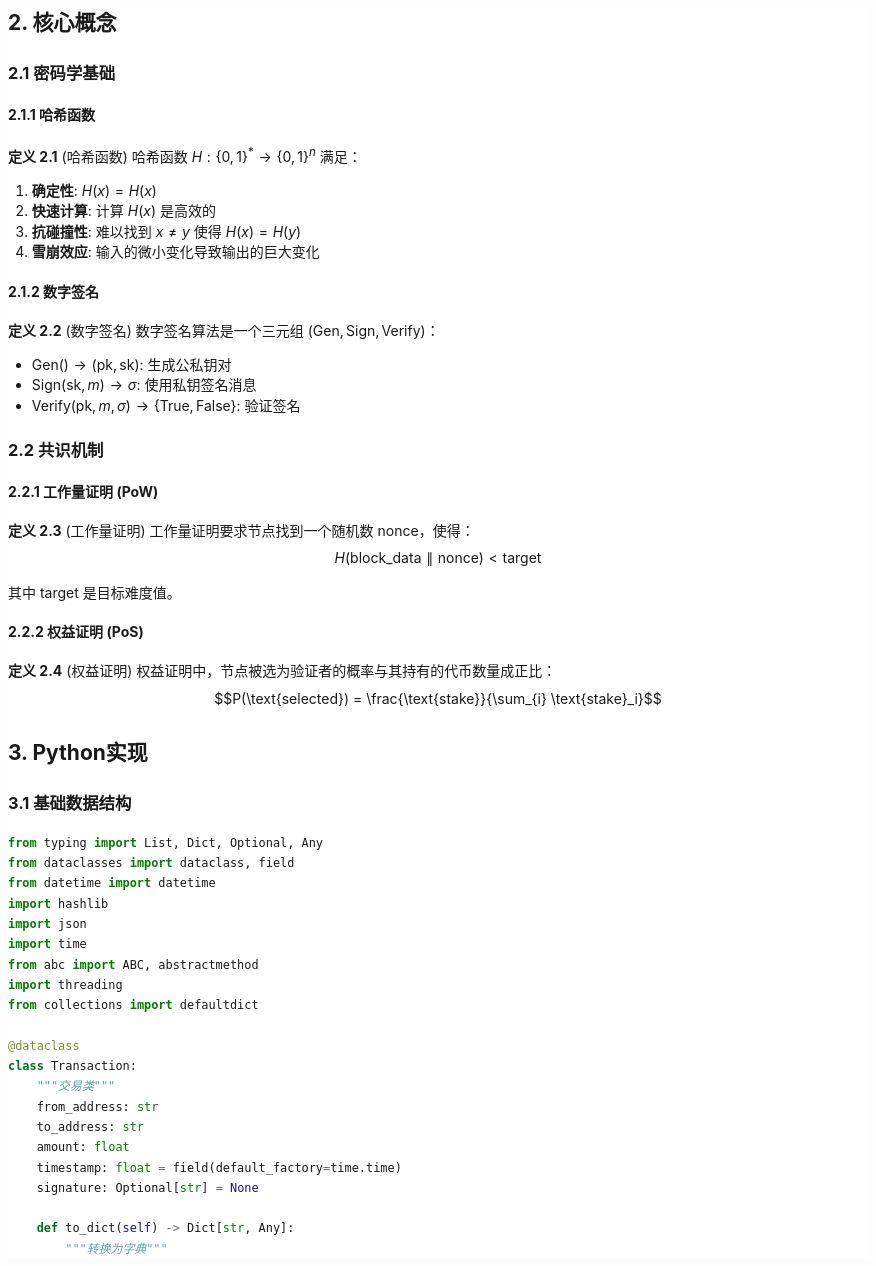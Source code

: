 ## 2. 核心概念

### 2.1 密码学基础

#### 2.1.1 哈希函数

**定义 2.1** (哈希函数)
哈希函数 $H: \{0,1\}^* \rightarrow \{0,1\}^n$ 满足：

1. **确定性**: $H(x) = H(x)$
2. **快速计算**: 计算 $H(x)$ 是高效的
3. **抗碰撞性**: 难以找到 $x \neq y$ 使得 $H(x) = H(y)$
4. **雪崩效应**: 输入的微小变化导致输出的巨大变化

#### 2.1.2 数字签名

**定义 2.2** (数字签名)
数字签名算法是一个三元组 $(\text{Gen}, \text{Sign}, \text{Verify})$：

- $\text{Gen}() \rightarrow (\text{pk}, \text{sk})$: 生成公私钥对
- $\text{Sign}(\text{sk}, m) \rightarrow \sigma$: 使用私钥签名消息
- $\text{Verify}(\text{pk}, m, \sigma) \rightarrow \{\text{True}, \text{False}\}$: 验证签名

### 2.2 共识机制

#### 2.2.1 工作量证明 (PoW)

**定义 2.3** (工作量证明)
工作量证明要求节点找到一个随机数 $\text{nonce}$，使得：
$$H(\text{block\_data} \parallel \text{nonce}) < \text{target}$$

其中 $\text{target}$ 是目标难度值。

#### 2.2.2 权益证明 (PoS)

**定义 2.4** (权益证明)
权益证明中，节点被选为验证者的概率与其持有的代币数量成正比：
$$P(\text{selected}) = \frac{\text{stake}}{\sum_{i} \text{stake}_i}$$

## 3. Python实现

### 3.1 基础数据结构

```python
from typing import List, Dict, Optional, Any
from dataclasses import dataclass, field
from datetime import datetime
import hashlib
import json
import time
from abc import ABC, abstractmethod
import threading
from collections import defaultdict

@dataclass
class Transaction:
    """交易类"""
    from_address: str
    to_address: str
    amount: float
    timestamp: float = field(default_factory=time.time)
    signature: Optional[str] = None
    
    def to_dict(self) -> Dict[str, Any]:
        """转换为字典"""
```